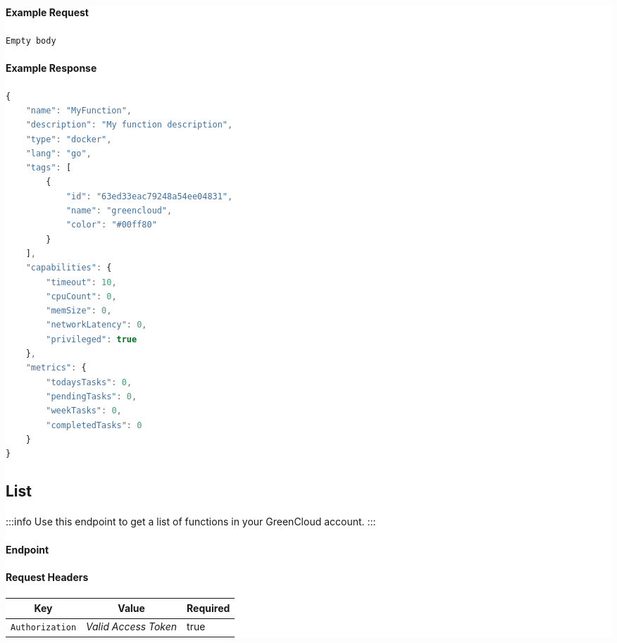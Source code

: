 #### Example Request

```js
Empty body
```

#### Example Response

```js title="Status: 200 OK"
{
	"name": "MyFunction",
	"description": "My function description",
	"type": "docker",
	"lang": "go",
	"tags": [
		{
			"id": "63ed33eac79248a54ee04831",
			"name": "greencloud",
			"color": "#00ff80"
		}
	],
   	"capabilities": {
		"timeout": 10,
		"cpuCount": 0,
		"memSize": 0,
		"networkLatency": 0,
		"privileged": true
	},
	"metrics": {
		"todaysTasks": 0,
		"pendingTasks": 0,
		"weekTasks": 0,
		"completedTasks": 0
	}
}
```

## List

:::info
Use this endpoint to get a list of functions in your GreenCloud account.
:::

#### Endpoint

<endpoint href='https://api.greencloud.dev/v1/function/list' method='GET'/>

#### Request Headers

| Key             | Value                | Required |
| --------------- | -------------------- | -------- |
| `Authorization` | _Valid Access Token_ | true     |
